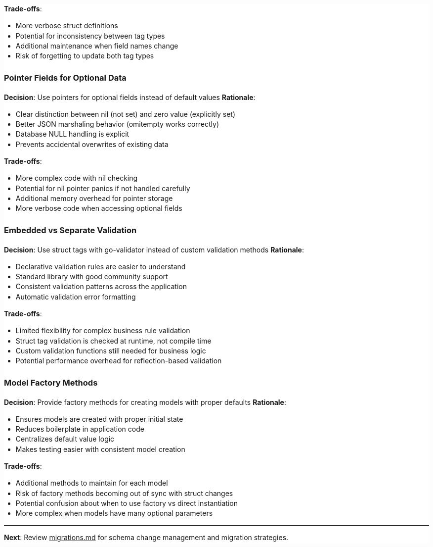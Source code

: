 **Trade-offs**:
- More verbose struct definitions
- Potential for inconsistency between tag types
- Additional maintenance when field names change
- Risk of forgetting to update both tag types

### Pointer Fields for Optional Data
**Decision**: Use pointers for optional fields instead of default values
**Rationale**:
- Clear distinction between nil (not set) and zero value (explicitly set)
- Better JSON marshaling behavior (omitempty works correctly)
- Database NULL handling is explicit
- Prevents accidental overwrites of existing data

**Trade-offs**:
- More complex code with nil checking
- Potential for nil pointer panics if not handled carefully
- Additional memory overhead for pointer storage
- More verbose code when accessing optional fields

### Embedded vs Separate Validation
**Decision**: Use struct tags with go-validator instead of custom validation methods
**Rationale**:
- Declarative validation rules are easier to understand
- Standard library with good community support
- Consistent validation patterns across the application
- Automatic validation error formatting

**Trade-offs**:
- Limited flexibility for complex business rule validation
- Struct tag validation is checked at runtime, not compile time
- Custom validation functions still needed for business logic
- Potential performance overhead for reflection-based validation

### Model Factory Methods
**Decision**: Provide factory methods for creating models with proper defaults
**Rationale**:
- Ensures models are created with proper initial state
- Reduces boilerplate in application code
- Centralizes default value logic
- Makes testing easier with consistent model creation

**Trade-offs**:
- Additional methods to maintain for each model
- Risk of factory methods becoming out of sync with struct changes
- Potential confusion about when to use factory vs direct instantiation
- More complex when models have many optional parameters

---

**Next**: Review [migrations.md](./migrations.md) for schema change management and migration strategies.